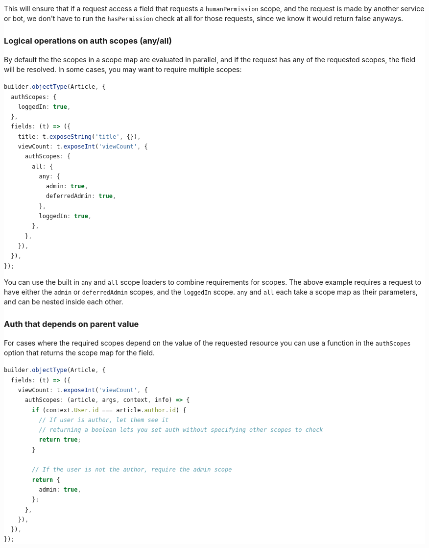 This will ensure that if a request access a field that requests a `humanPermission` scope, and the
request is made by another service or bot, we don't have to run the `hasPermission` check at all for
those requests, since we know it would return false anyways.

### Logical operations on auth scopes (any/all)

By default the the scopes in a scope map are evaluated in parallel, and if the request has any of
the requested scopes, the field will be resolved. In some cases, you may want to require multiple
scopes:

```ts
builder.objectType(Article, {
  authScopes: {
    loggedIn: true,
  },
  fields: (t) => ({
    title: t.exposeString('title', {}),
    viewCount: t.exposeInt('viewCount', {
      authScopes: {
        all: {
          any: {
            admin: true,
            deferredAdmin: true,
          },
          loggedIn: true,
        },
      },
    }),
  }),
});
```

You can use the built in `any` and `all` scope loaders to combine requirements for scopes. The above
example requires a request to have either the `admin` or `deferredAdmin` scopes, and the `loggedIn`
scope. `any` and `all` each take a scope map as their parameters, and can be nested inside each
other.

### Auth that depends on parent value

For cases where the required scopes depend on the value of the requested resource you can use a
function in the `authScopes` option that returns the scope map for the field.

```ts
builder.objectType(Article, {
  fields: (t) => ({
    viewCount: t.exposeInt('viewCount', {
      authScopes: (article, args, context, info) => {
        if (context.User.id === article.author.id) {
          // If user is author, let them see it
          // returning a boolean lets you set auth without specifying other scopes to check
          return true;
        }

        // If the user is not the author, require the admin scope
        return {
          admin: true,
        };
      },
    }),
  }),
});
```
